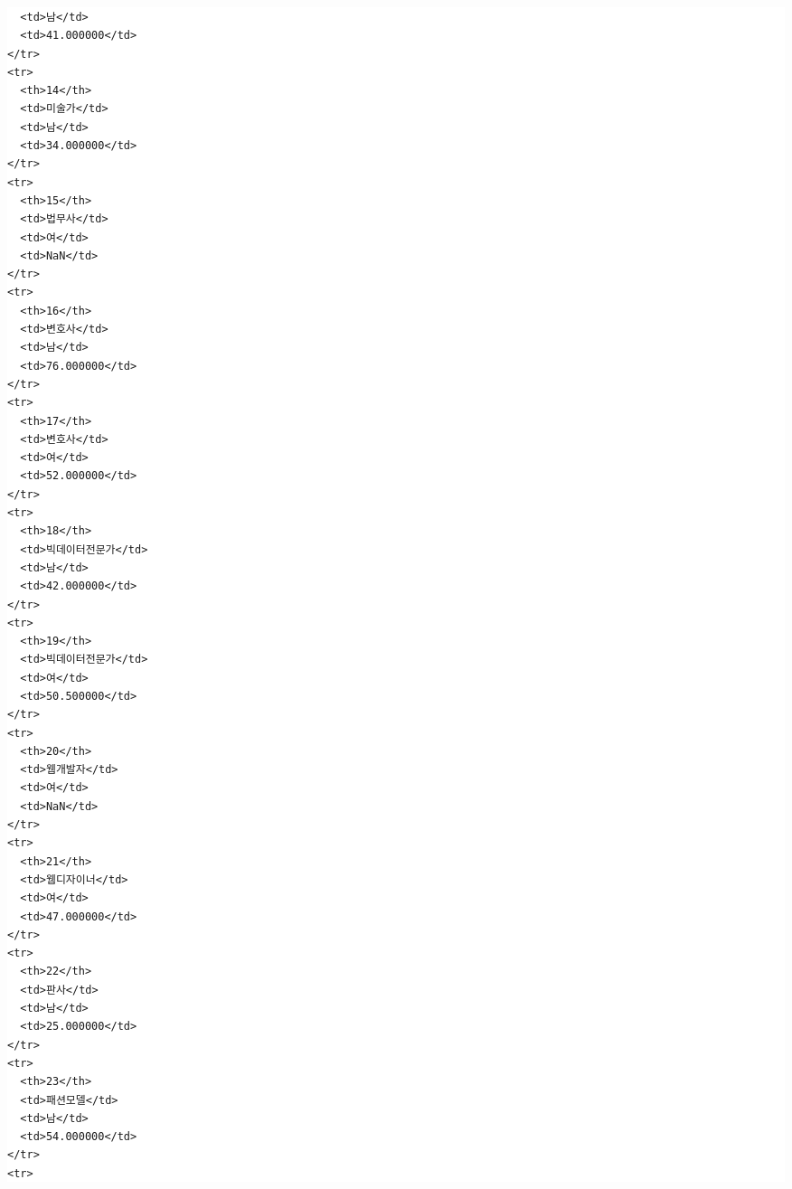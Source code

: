       <td>남</td>
      <td>41.000000</td>
    </tr>
    <tr>
      <th>14</th>
      <td>미술가</td>
      <td>남</td>
      <td>34.000000</td>
    </tr>
    <tr>
      <th>15</th>
      <td>법무사</td>
      <td>여</td>
      <td>NaN</td>
    </tr>
    <tr>
      <th>16</th>
      <td>변호사</td>
      <td>남</td>
      <td>76.000000</td>
    </tr>
    <tr>
      <th>17</th>
      <td>변호사</td>
      <td>여</td>
      <td>52.000000</td>
    </tr>
    <tr>
      <th>18</th>
      <td>빅데이터전문가</td>
      <td>남</td>
      <td>42.000000</td>
    </tr>
    <tr>
      <th>19</th>
      <td>빅데이터전문가</td>
      <td>여</td>
      <td>50.500000</td>
    </tr>
    <tr>
      <th>20</th>
      <td>웹개발자</td>
      <td>여</td>
      <td>NaN</td>
    </tr>
    <tr>
      <th>21</th>
      <td>웹디자이너</td>
      <td>여</td>
      <td>47.000000</td>
    </tr>
    <tr>
      <th>22</th>
      <td>판사</td>
      <td>남</td>
      <td>25.000000</td>
    </tr>
    <tr>
      <th>23</th>
      <td>패션모델</td>
      <td>남</td>
      <td>54.000000</td>
    </tr>
    <tr>